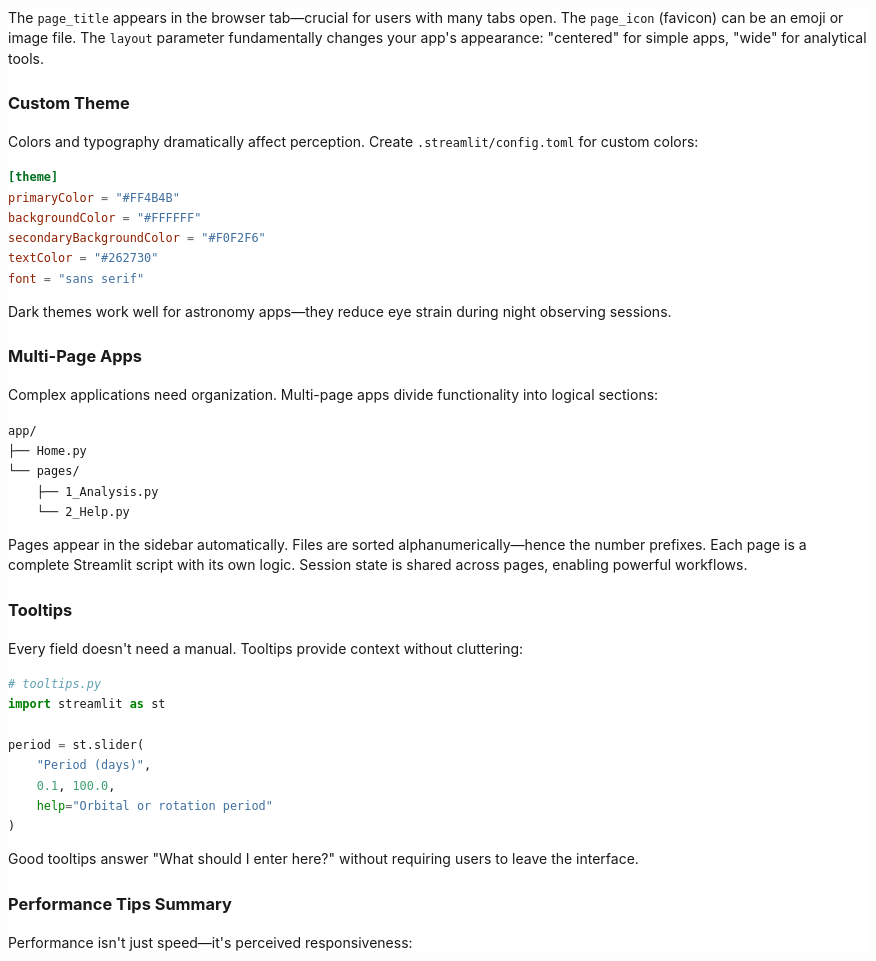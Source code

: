 The `page_title` appears in the browser tab—crucial for users with many tabs open. The `page_icon` (favicon) can be an emoji or image file. The `layout` parameter fundamentally changes your app's appearance: "centered" for simple apps, "wide" for analytical tools.

### Custom Theme

Colors and typography dramatically affect perception. Create `.streamlit/config.toml` for custom colors:

```toml
[theme]
primaryColor = "#FF4B4B"
backgroundColor = "#FFFFFF"
secondaryBackgroundColor = "#F0F2F6"
textColor = "#262730"
font = "sans serif"
```

Dark themes work well for astronomy apps—they reduce eye strain during night observing sessions.

### Multi-Page Apps

Complex applications need organization. Multi-page apps divide functionality into logical sections:

```
app/
├── Home.py
└── pages/
    ├── 1_Analysis.py
    └── 2_Help.py
```

Pages appear in the sidebar automatically. Files are sorted alphanumerically—hence the number prefixes. Each page is a complete Streamlit script with its own logic. Session state is shared across pages, enabling powerful workflows.

### Tooltips

Every field doesn't need a manual. Tooltips provide context without cluttering:

```python
# tooltips.py
import streamlit as st

period = st.slider(
    "Period (days)",
    0.1, 100.0,
    help="Orbital or rotation period"
)
```

Good tooltips answer "What should I enter here?" without requiring users to leave the interface.

### Performance Tips Summary

Performance isn't just speed—it's perceived responsiveness:
